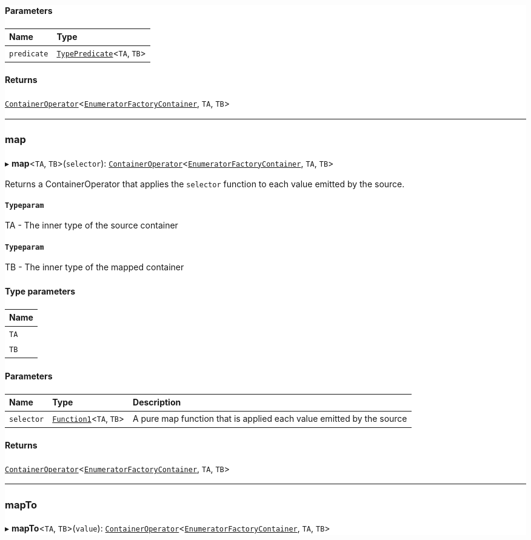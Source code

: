 #### Parameters

| Name | Type |
| :------ | :------ |
| `predicate` | [`TypePredicate`](functions.md#typepredicate)<`TA`, `TB`\> |

#### Returns

[`ContainerOperator`](types.md#containeroperator)<[`EnumeratorFactoryContainer`](../interfaces/EnumeratorFactory.EnumeratorFactoryContainer.md), `TA`, `TB`\>

___

### map

▸ **map**<`TA`, `TB`\>(`selector`): [`ContainerOperator`](types.md#containeroperator)<[`EnumeratorFactoryContainer`](../interfaces/EnumeratorFactory.EnumeratorFactoryContainer.md), `TA`, `TB`\>

Returns a ContainerOperator that applies the `selector` function to each
value emitted by the source.

**`Typeparam`**

TA - The inner type of the source container

**`Typeparam`**

TB - The inner type of the mapped container

#### Type parameters

| Name |
| :------ |
| `TA` |
| `TB` |

#### Parameters

| Name | Type | Description |
| :------ | :------ | :------ |
| `selector` | [`Function1`](functions.md#function1)<`TA`, `TB`\> | A pure map function that is applied each value emitted by the source |

#### Returns

[`ContainerOperator`](types.md#containeroperator)<[`EnumeratorFactoryContainer`](../interfaces/EnumeratorFactory.EnumeratorFactoryContainer.md), `TA`, `TB`\>

___

### mapTo

▸ **mapTo**<`TA`, `TB`\>(`value`): [`ContainerOperator`](types.md#containeroperator)<[`EnumeratorFactoryContainer`](../interfaces/EnumeratorFactory.EnumeratorFactoryContainer.md), `TA`, `TB`\>
